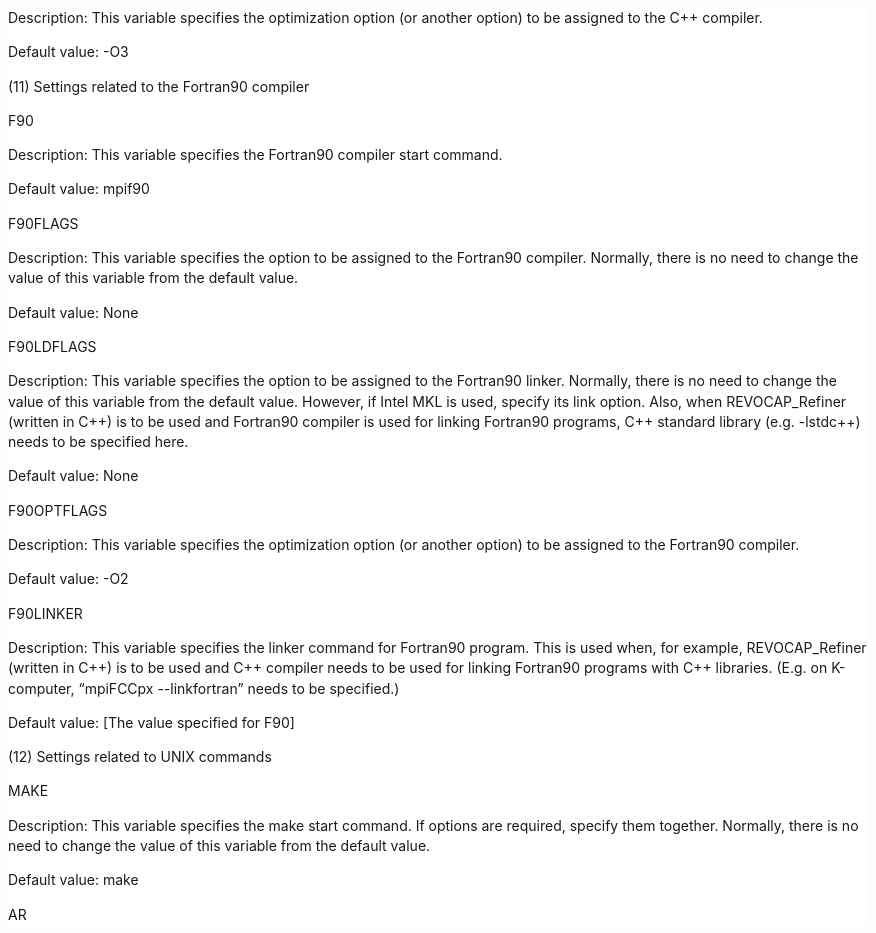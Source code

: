 Description: This variable specifies the optimization option (or another
option) to be assigned to the C++ compiler.

Default value: -O3

\(11) Settings related to the Fortran90 compiler

F90

Description: This variable specifies the Fortran90 compiler start
command.

Default value: mpif90

F90FLAGS

Description: This variable specifies the option to be assigned to the
Fortran90 compiler. Normally, there is no need to change the value of
this variable from the default value.

Default value: None

F90LDFLAGS

Description: This variable specifies the option to be assigned to the
Fortran90 linker. Normally, there is no need to change the value of this
variable from the default value. However, if Intel MKL is used, specify
its link option. Also, when REVOCAP\_Refiner (written in C++) is to be
used and Fortran90 compiler is used for linking Fortran90 programs, C++
standard library (e.g. -lstdc++) needs to be specified here.

Default value: None

F90OPTFLAGS

Description: This variable specifies the optimization option (or another
option) to be assigned to the Fortran90 compiler.

Default value: -O2

F90LINKER

Description: This variable specifies the linker command for Fortran90
program. This is used when, for example, REVOCAP\_Refiner (written in
C++) is to be used and C++ compiler needs to be used for linking
Fortran90 programs with C++ libraries. (E.g. on K-computer, “mpiFCCpx
--linkfortran” needs to be specified.)

Default value: \[The value specified for F90\]

\(12) Settings related to UNIX commands

MAKE

Description: This variable specifies the make start command. If options
are required, specify them together. Normally, there is no need to
change the value of this variable from the default value.

Default value: make

AR

